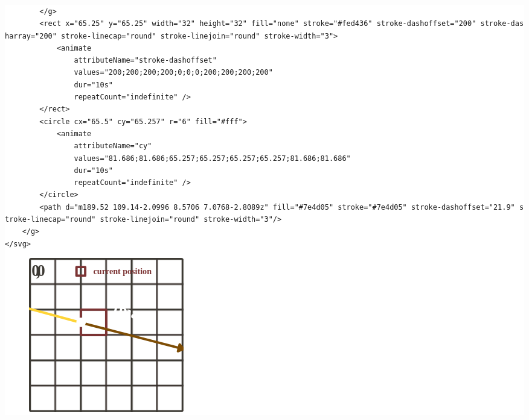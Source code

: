             </g>
            <rect x="65.25" y="65.25" width="32" height="32" fill="none" stroke="#fed436" stroke-dashoffset="200" stroke-dasharray="200" stroke-linecap="round" stroke-linejoin="round" stroke-width="3">
                <animate
                    attributeName="stroke-dashoffset"
                    values="200;200;200;200;0;0;0;200;200;200;200"
                    dur="10s"
                    repeatCount="indefinite" />
            </rect>
            <circle cx="65.5" cy="65.257" r="6" fill="#fff">
                <animate
                    attributeName="cy"
                    values="81.686;81.686;65.257;65.257;65.257;65.257;81.686;81.686"
                    dur="10s"
                    repeatCount="indefinite" />
            </circle>
            <path d="m189.52 109.14-2.0996 8.5706 7.0768-2.8089z" fill="#7e4d05" stroke="#7e4d05" stroke-dashoffset="21.9" stroke-linecap="round" stroke-linejoin="round" stroke-width="3"/>
        </g>
    </svg>
</figure>
<figure title="Figure E: Time at next cell boundary (tmax)">
    <svg class="fig" width="256" viewBox="0 0 194.5 194.5">
        <pattern id="grid32" width="32" height="32" patternUnits="userSpaceOnUse">
            <line x1="0" y1="0" x2="0" y2="32" stroke="#342c28" stroke-width="4" />
            <line x1="0" y1="0" x2="32" y2="0" stroke="#342c28" stroke-width="4" />
        </pattern>
        <pattern id="grid64" width="64" height="64" patternUnits="userSpaceOnUse">
            <rect width="64" height="64" fill="url(#grid32)" />
            <line x1="0" y1="0" x2="0" y2="64" stroke="#3d3a34" stroke-width="5" />
            <line x1="0" y1="0" x2="64" y2="0" stroke="#3d3a34" stroke-width="5" />
        </pattern>
        <rect x="0" y="0" width="194.5" height="194.5" rx="3px" ry="3px" fill="url(#grid64)" />
        <g>
            <g stroke-linecap="round" stroke-linejoin="round">
            <rect x="65.25" y="65.25" width="32" height="32" fill="none" stroke="#7b3333" stroke-dashoffset="21.9" stroke-width="3"/>
            <text x="3.1620638" y="23.12842" fill="#3d3a34" font-size="20.05px" letter-spacing="-4px" stroke-dasharray="13.3663, 13.3663" stroke-width="3.3416" xml:space="preserve"><tspan x="3.1620638" y="23.12842" fill="#3d3a34" font-family="'JetBrains Mono'" font-weight="800" letter-spacing="-4px" stroke-width="3.3416">0,0</tspan></text>
            <path d="m189.52 109.14-2.0996 8.5706 7.0768-2.8089z" fill="#7e4d05" stroke="#7e4d05" stroke-dashoffset="21.9" stroke-width="3"/>
            <rect x="59.773" y="11.5" width="10.971" height="10.971" fill="none" stroke="#7b3333" stroke-dashoffset="21.9" stroke-width="3"/>
            <text x="80.952148" y="20.707891" fill="#7b3333" font-size="10.716px" stroke-dasharray="13.3663, 13.3663" stroke-width="3.3416" xml:space="preserve"><tspan x="80.952148" y="20.707891" fill="#7b3333" font-family="'JetBrains Mono'" font-size="10.716px" font-weight="800" stroke-width="3.3416">current position</tspan></text>
            </g>
            <g fill="#fff">
            <path d="m64 81.304 130.5 33.599" stroke="#7e4d05" stroke-linecap="round" stroke-linejoin="round" stroke-width="3"/>
            <path d="m0 64 64 17.304" stroke="#fed436" stroke-linecap="round" stroke-linejoin="round" stroke-width="3"/>
            <circle cx="65.5" cy="81.25" r="6"/>
            </g>
            <text transform="rotate(14.698)" x="119.03473" y="40.408497" fill="#ffffff" font-size="20.05px" stroke-dasharray="13.3663, 13.3663" stroke-linecap="round" stroke-linejoin="round" stroke-width="3.3416" xml:space="preserve"><tspan x="119.03473" y="40.408497" fill="#ffffff" font-family="'JetBrains Mono'" font-weight="800" stroke-width="3.3416">tmax<tspan baseline-shift="sub" font-size="65%">y</tspan></tspan></text>